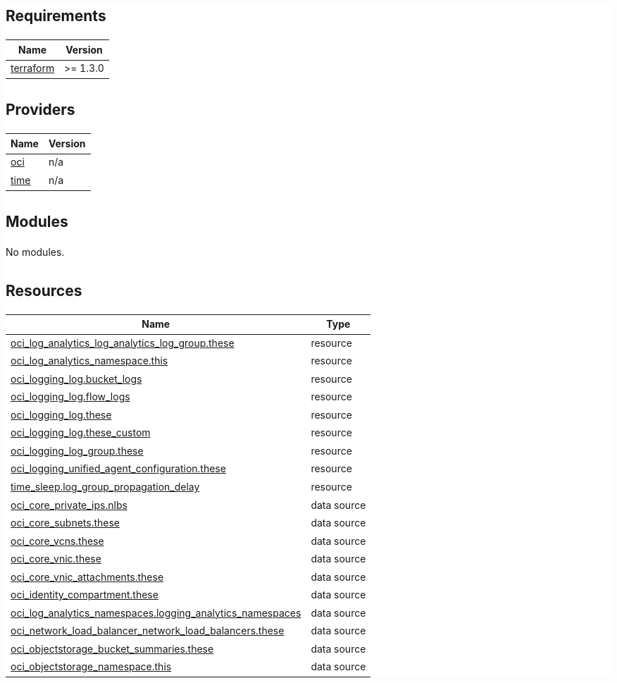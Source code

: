 ## Requirements

| Name | Version |
|------|---------|
| <a name="requirement_terraform"></a> [terraform](#requirement\_terraform) | >= 1.3.0 |

## Providers

| Name | Version |
|------|---------|
| <a name="provider_oci"></a> [oci](#provider\_oci) | n/a |
| <a name="provider_time"></a> [time](#provider\_time) | n/a |

## Modules

No modules.

## Resources

| Name | Type |
|------|------|
| [oci_log_analytics_log_analytics_log_group.these](https://registry.terraform.io/providers/oracle/oci/latest/docs/resources/log_analytics_log_analytics_log_group) | resource |
| [oci_log_analytics_namespace.this](https://registry.terraform.io/providers/oracle/oci/latest/docs/resources/log_analytics_namespace) | resource |
| [oci_logging_log.bucket_logs](https://registry.terraform.io/providers/oracle/oci/latest/docs/resources/logging_log) | resource |
| [oci_logging_log.flow_logs](https://registry.terraform.io/providers/oracle/oci/latest/docs/resources/logging_log) | resource |
| [oci_logging_log.these](https://registry.terraform.io/providers/oracle/oci/latest/docs/resources/logging_log) | resource |
| [oci_logging_log.these_custom](https://registry.terraform.io/providers/oracle/oci/latest/docs/resources/logging_log) | resource |
| [oci_logging_log_group.these](https://registry.terraform.io/providers/oracle/oci/latest/docs/resources/logging_log_group) | resource |
| [oci_logging_unified_agent_configuration.these](https://registry.terraform.io/providers/oracle/oci/latest/docs/resources/logging_unified_agent_configuration) | resource |
| [time_sleep.log_group_propagation_delay](https://registry.terraform.io/providers/hashicorp/time/latest/docs/resources/sleep) | resource |
| [oci_core_private_ips.nlbs](https://registry.terraform.io/providers/oracle/oci/latest/docs/data-sources/core_private_ips) | data source |
| [oci_core_subnets.these](https://registry.terraform.io/providers/oracle/oci/latest/docs/data-sources/core_subnets) | data source |
| [oci_core_vcns.these](https://registry.terraform.io/providers/oracle/oci/latest/docs/data-sources/core_vcns) | data source |
| [oci_core_vnic.these](https://registry.terraform.io/providers/oracle/oci/latest/docs/data-sources/core_vnic) | data source |
| [oci_core_vnic_attachments.these](https://registry.terraform.io/providers/oracle/oci/latest/docs/data-sources/core_vnic_attachments) | data source |
| [oci_identity_compartment.these](https://registry.terraform.io/providers/oracle/oci/latest/docs/data-sources/identity_compartment) | data source |
| [oci_log_analytics_namespaces.logging_analytics_namespaces](https://registry.terraform.io/providers/oracle/oci/latest/docs/data-sources/log_analytics_namespaces) | data source |
| [oci_network_load_balancer_network_load_balancers.these](https://registry.terraform.io/providers/oracle/oci/latest/docs/data-sources/network_load_balancer_network_load_balancers) | data source |
| [oci_objectstorage_bucket_summaries.these](https://registry.terraform.io/providers/oracle/oci/latest/docs/data-sources/objectstorage_bucket_summaries) | data source |
| [oci_objectstorage_namespace.this](https://registry.terraform.io/providers/oracle/oci/latest/docs/data-sources/objectstorage_namespace) | data source |
